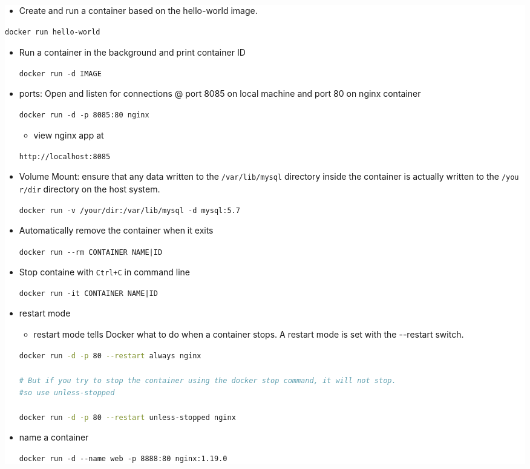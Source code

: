 -  Create and run a container based on the hello-world image.

  ```
  docker run hello-world
  ```

- Run a container in the background and print container ID

  ```
  docker run -d IMAGE 
  ```

- ports: Open and listen for connections @ port 8085 on local machine and port 80 on nginx container

  ```
  docker run -d -p 8085:80 nginx
  ```
  - view nginx app at

  ```
  http://localhost:8085
  ```

- Volume Mount: ensure that any data written to the `/var/lib/mysql` directory inside the container is actually written to the `/your/dir` directory on the host system.


  ```
  docker run -v /your/dir:/var/lib/mysql -d mysql:5.7
  ```

- Automatically remove the container when it exits

  ```
  docker run --rm CONTAINER NAME|ID
  ```

- Stop containe with `Ctrl+C` in command line

  ```
  docker run -it CONTAINER NAME|ID
  ```

- restart mode
  - restart mode tells Docker what to do when a container stops. A restart mode is set with the --restart switch.

  ```bash
  docker run -d -p 80 --restart always nginx

  # But if you try to stop the container using the docker stop command, it will not stop. 
  #so use unless-stopped

  docker run -d -p 80 --restart unless-stopped nginx
  ```

- name a container
  ```
  docker run -d --name web -p 8888:80 nginx:1.19.0
  ```
